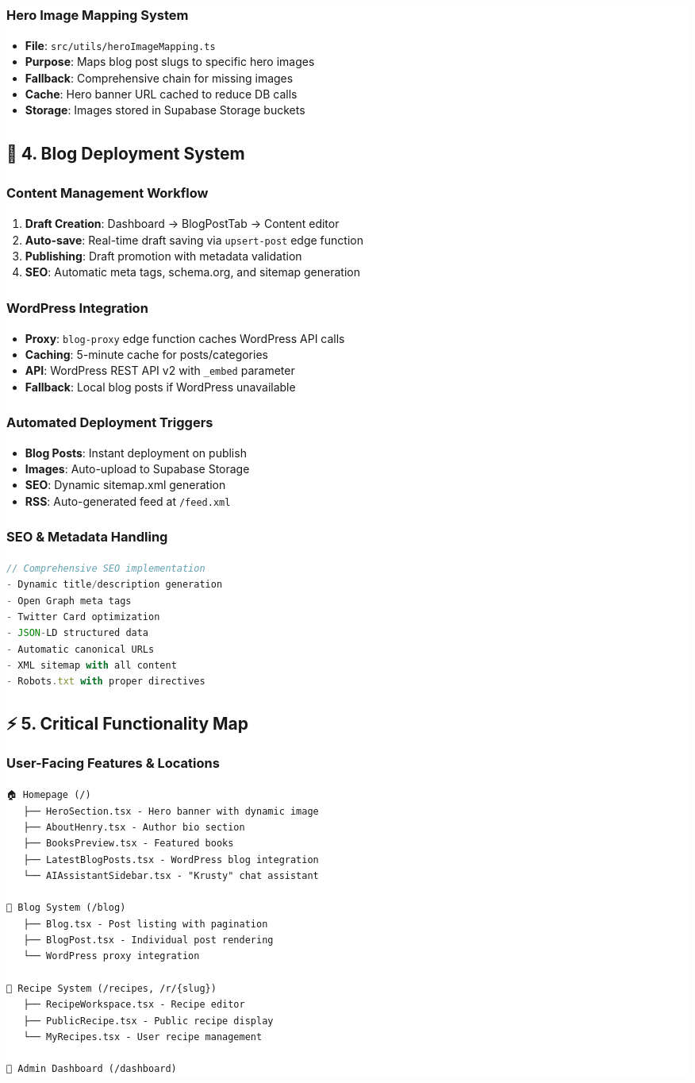 ### Hero Image Mapping System
- **File**: `src/utils/heroImageMapping.ts`
- **Purpose**: Maps blog post slugs to specific hero images
- **Fallback**: Comprehensive chain for missing images
- **Cache**: Hero banner URL cached to reduce DB calls
- **Storage**: Images stored in Supabase Storage buckets

## 📝 4. Blog Deployment System

### Content Management Workflow
1. **Draft Creation**: Dashboard → BlogPostTab → Content editor
2. **Auto-save**: Real-time draft saving via `upsert-post` edge function
3. **Publishing**: Draft promotion with metadata validation
4. **SEO**: Automatic meta tags, schema.org, and sitemap generation

### WordPress Integration
- **Proxy**: `blog-proxy` edge function caches WordPress API calls
- **Caching**: 5-minute cache for posts/categories
- **API**: WordPress REST API v2 with `_embed` parameter
- **Fallback**: Local blog posts if WordPress unavailable

### Automated Deployment Triggers
- **Blog Posts**: Instant deployment on publish
- **Images**: Auto-upload to Supabase Storage
- **SEO**: Dynamic sitemap.xml generation
- **RSS**: Auto-generated feed at `/feed.xml`

### SEO & Metadata Handling
```typescript
// Comprehensive SEO implementation
- Dynamic title/description generation
- Open Graph meta tags
- Twitter Card optimization  
- JSON-LD structured data
- Automatic canonical URLs
- XML sitemap with all content
- Robots.txt with proper directives
```

## ⚡ 5. Critical Functionality Map

### User-Facing Features & Locations
```
🏠 Homepage (/) 
   ├── HeroSection.tsx - Hero banner with dynamic image
   ├── AboutHenry.tsx - Author bio section
   ├── BooksPreview.tsx - Featured books
   ├── LatestBlogPosts.tsx - WordPress blog integration
   └── AIAssistantSidebar.tsx - "Krusty" chat assistant

📖 Blog System (/blog)
   ├── Blog.tsx - Post listing with pagination
   ├── BlogPost.tsx - Individual post rendering  
   └── WordPress proxy integration

🥖 Recipe System (/recipes, /r/{slug})
   ├── RecipeWorkspace.tsx - Recipe editor
   ├── PublicRecipe.tsx - Public recipe display
   └── MyRecipes.tsx - User recipe management

🔧 Admin Dashboard (/dashboard)  
```